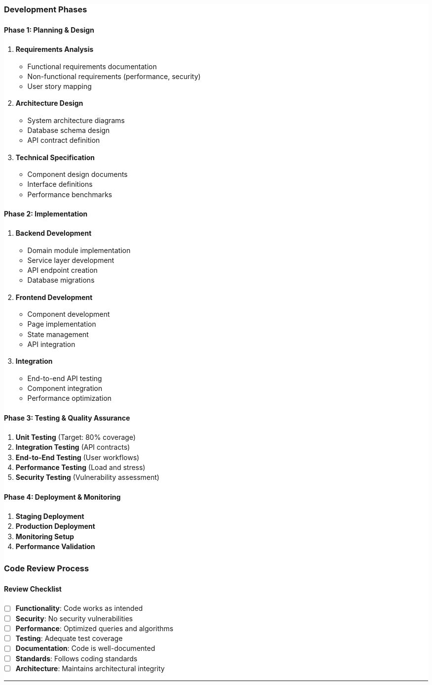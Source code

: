 ### **Development Phases**

#### **Phase 1: Planning & Design**
1. **Requirements Analysis**
   - Functional requirements documentation
   - Non-functional requirements (performance, security)
   - User story mapping

2. **Architecture Design**
   - System architecture diagrams
   - Database schema design
   - API contract definition

3. **Technical Specification**
   - Component design documents
   - Interface definitions
   - Performance benchmarks

#### **Phase 2: Implementation**
1. **Backend Development**
   - Domain module implementation
   - Service layer development
   - API endpoint creation
   - Database migrations

2. **Frontend Development**
   - Component development
   - Page implementation
   - State management
   - API integration

3. **Integration**
   - End-to-end API testing
   - Component integration
   - Performance optimization

#### **Phase 3: Testing & Quality Assurance**
1. **Unit Testing** (Target: 80% coverage)
2. **Integration Testing** (API contracts)
3. **End-to-End Testing** (User workflows)
4. **Performance Testing** (Load and stress)
5. **Security Testing** (Vulnerability assessment)

#### **Phase 4: Deployment & Monitoring**
1. **Staging Deployment**
2. **Production Deployment**
3. **Monitoring Setup**
4. **Performance Validation**

### **Code Review Process**

#### **Review Checklist**
- [ ] **Functionality**: Code works as intended
- [ ] **Security**: No security vulnerabilities
- [ ] **Performance**: Optimized queries and algorithms
- [ ] **Testing**: Adequate test coverage
- [ ] **Documentation**: Code is well-documented
- [ ] **Standards**: Follows coding standards
- [ ] **Architecture**: Maintains architectural integrity

---